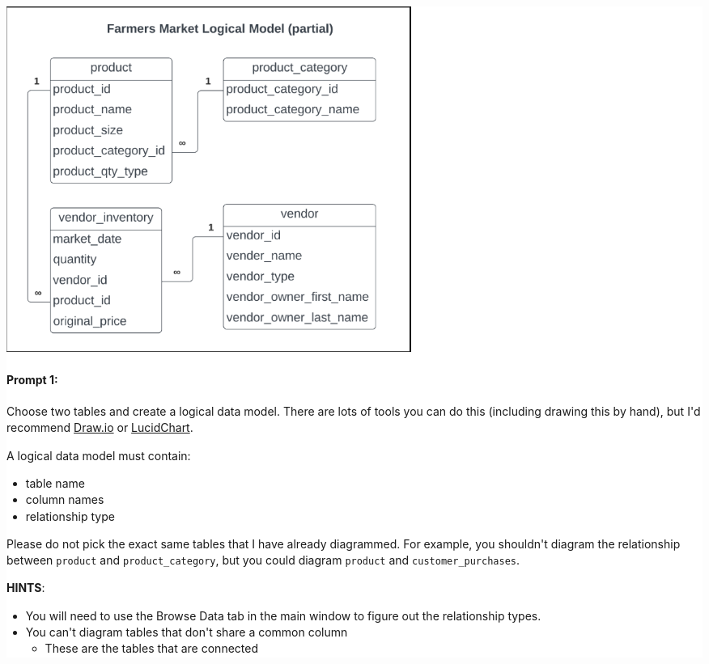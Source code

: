  <img src="./images/01_farmers_market_logical_model_partial.png" width="500">


#### Prompt 1:
Choose two tables and create a logical data model. There are lots of tools you can do this (including drawing this by hand), but I'd recommend [Draw.io](https://www.drawio.com/) or [LucidChart](https://www.lucidchart.com/pages/). 

A logical data model must contain:
- table name
- column names
- relationship type

Please do not pick the exact same tables that I have already diagrammed. For example, you shouldn't diagram the relationship between `product` and `product_category`, but you could diagram `product` and `customer_purchases`.

**HINTS**:
- You will need to use the Browse Data tab in the main window to figure out the relationship types.
- You can't diagram tables that don't share a common column
	- These are the tables that are connected
